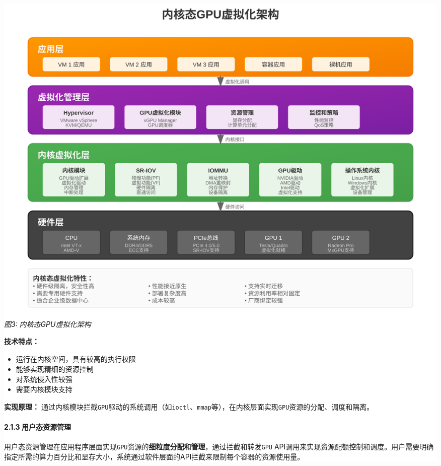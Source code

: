 ![内核态GPU虚拟化架构](images/kernel_virtualization.svg)
*图3: 内核态GPU虚拟化架构*

**技术特点：**

- 运行在内核空间，具有较高的执行权限
- 能够实现精细的资源控制
- 对系统侵入性较强
- 需要内核模块支持

**实现原理：**
通过内核模块拦截`GPU`驱动的系统调用（如`ioctl`、`mmap`等），在内核层面实现`GPU`资源的分配、调度和隔离。

#### 2.1.3 用户态资源管理

用户态资源管理在应用程序层面实现`GPU`资源的**细粒度分配和管理**，通过拦截和转发`GPU` API调用来实现资源配额控制和调度。用户需要明确指定所需的算力百分比和显存大小，系统通过软件层面的API拦截来限制每个容器的资源使用量。
